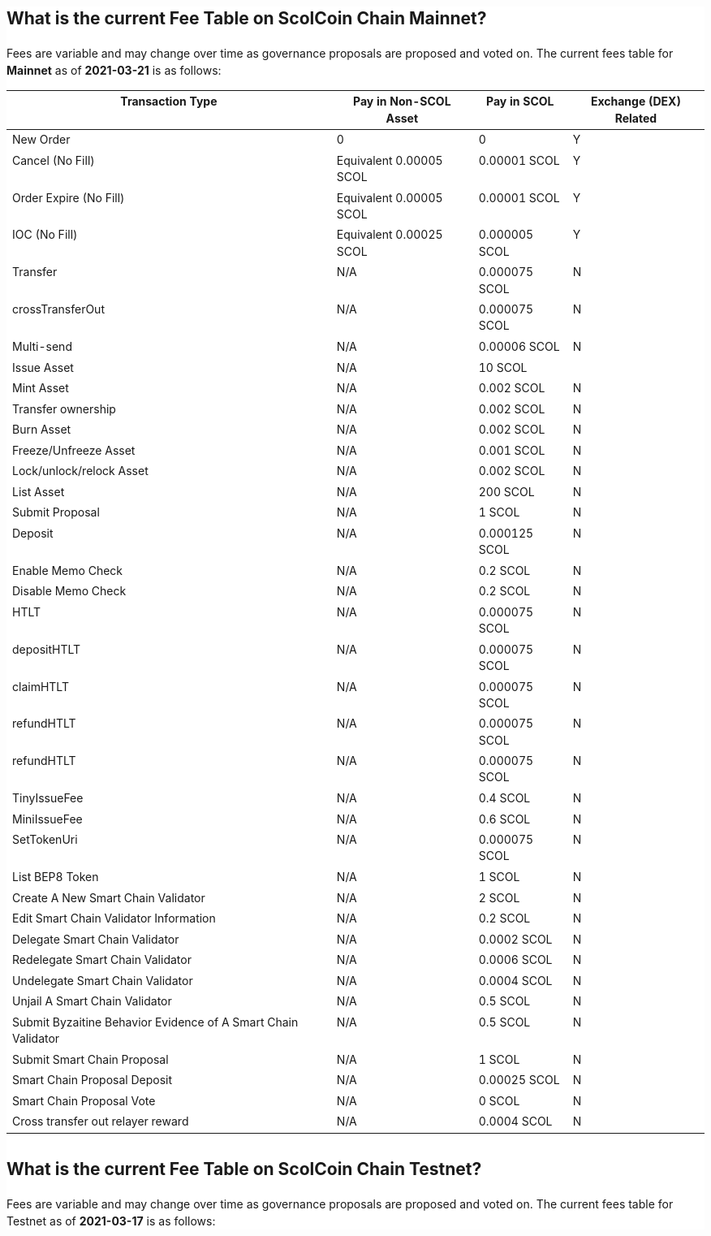 ## What is the current Fee Table on ScolCoin Chain Mainnet?

Fees are variable and may change over time as governance proposals are proposed and voted on. The current fees table for **Mainnet** as of **2021-03-21** is as follows:

Transaction Type | Pay in Non-SCOL Asset | Pay in SCOL | Exchange (DEX) Related
-- | -- | -- | --
New Order | 0 | 0 | Y
Cancel (No Fill) | Equivalent 0.00005 SCOL | 0.00001 SCOL | Y
Order Expire (No Fill) | Equivalent 0.00005 SCOL | 0.00001 SCOL | Y
IOC (No Fill) | Equivalent 0.00025 SCOL | 0.000005 SCOL | Y
Transfer | N/A | 0.000075 SCOL | N
crossTransferOut| N/A | 0.000075 SCOL | N
Multi-send | N/A | 0.00006 SCOL | N
Issue Asset | N/A | 10 SCOL |
Mint Asset | N/A | 0.002 SCOL | N
Transfer ownership| N/A | 0.002 SCOL | N
Burn Asset | N/A | 0.002 SCOL | N
Freeze/Unfreeze Asset | N/A | 0.001 SCOL | N
Lock/unlock/relock Asset | N/A | 0.002 SCOL | N
List Asset | N/A | 200 SCOL | N
Submit Proposal | N/A | 1 SCOL | N
Deposit | N/A | 0.000125 SCOL | N
Enable Memo Check | N/A | 0.2 SCOL | N
Disable Memo Check | N/A | 0.2 SCOL | N
HTLT | N/A | 0.000075 SCOL | N
depositHTLT | N/A |  0.000075 SCOL | N
claimHTLT | N/A |  0.000075 SCOL | N
refundHTLT | N/A |  0.000075 SCOL | N
refundHTLT | N/A |  0.000075 SCOL | N
TinyIssueFee | N/A | 0.4 SCOL | N
MiniIssueFee | N/A | 0.6 SCOL | N
SetTokenUri | N/A| 0.000075 SCOL | N
List BEP8 Token| N/A| 1 SCOL | N
Create A New Smart Chain Validator | N/A |2 SCOL |N
Edit Smart Chain Validator Information|N/A| 0.2 SCOL |N
Delegate Smart Chain Validator |N/A| 0.0002 SCOL |N
Redelegate Smart Chain Validator | N/A|0.0006 SCOL |N
Undelegate Smart Chain Validator | N/A|0.0004 SCOL |N
Unjail A Smart Chain Validator | N/A| 0.5 SCOL | N
Submit Byzaitine Behavior Evidence of A Smart Chain Validator | N/A| 0.5 SCOL| N
Submit Smart Chain Proposal | N/A| 1 SCOL    | N
Smart Chain Proposal Deposit | N/A|0.00025 SCOL | N
Smart Chain Proposal Vote   | N/A| 0 SCOL   | N
Cross transfer out relayer reward  | N/A| 0.0004 SCOL    | N


## What is the current Fee Table on ScolCoin Chain Testnet?

Fees are variable and may change over time as governance proposals are proposed and voted on. The current fees table for Testnet as of **2021-03-17** is as follows:
